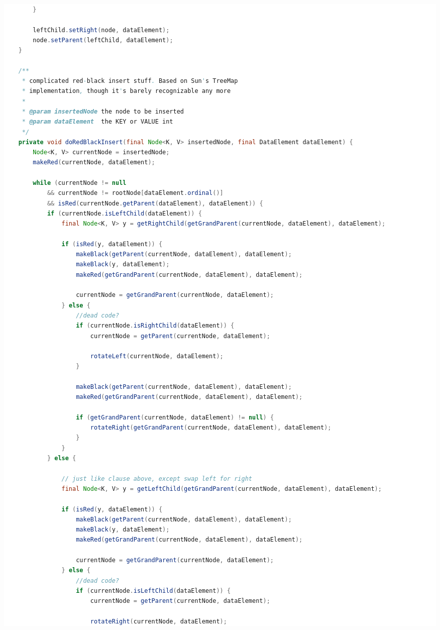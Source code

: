 ```java
        }

        leftChild.setRight(node, dataElement);
        node.setParent(leftChild, dataElement);
    }

    /**
     * complicated red-black insert stuff. Based on Sun's TreeMap
     * implementation, though it's barely recognizable any more
     *
     * @param insertedNode the node to be inserted
     * @param dataElement  the KEY or VALUE int
     */
    private void doRedBlackInsert(final Node<K, V> insertedNode, final DataElement dataElement) {
        Node<K, V> currentNode = insertedNode;
        makeRed(currentNode, dataElement);

        while (currentNode != null
            && currentNode != rootNode[dataElement.ordinal()]
            && isRed(currentNode.getParent(dataElement), dataElement)) {
            if (currentNode.isLeftChild(dataElement)) {
                final Node<K, V> y = getRightChild(getGrandParent(currentNode, dataElement), dataElement);

                if (isRed(y, dataElement)) {
                    makeBlack(getParent(currentNode, dataElement), dataElement);
                    makeBlack(y, dataElement);
                    makeRed(getGrandParent(currentNode, dataElement), dataElement);

                    currentNode = getGrandParent(currentNode, dataElement);
                } else {
                    //dead code?
                    if (currentNode.isRightChild(dataElement)) {
                        currentNode = getParent(currentNode, dataElement);

                        rotateLeft(currentNode, dataElement);
                    }

                    makeBlack(getParent(currentNode, dataElement), dataElement);
                    makeRed(getGrandParent(currentNode, dataElement), dataElement);

                    if (getGrandParent(currentNode, dataElement) != null) {
                        rotateRight(getGrandParent(currentNode, dataElement), dataElement);
                    }
                }
            } else {

                // just like clause above, except swap left for right
                final Node<K, V> y = getLeftChild(getGrandParent(currentNode, dataElement), dataElement);

                if (isRed(y, dataElement)) {
                    makeBlack(getParent(currentNode, dataElement), dataElement);
                    makeBlack(y, dataElement);
                    makeRed(getGrandParent(currentNode, dataElement), dataElement);

                    currentNode = getGrandParent(currentNode, dataElement);
                } else {
                    //dead code?
                    if (currentNode.isLeftChild(dataElement)) {
                        currentNode = getParent(currentNode, dataElement);

                        rotateRight(currentNode, dataElement);
```